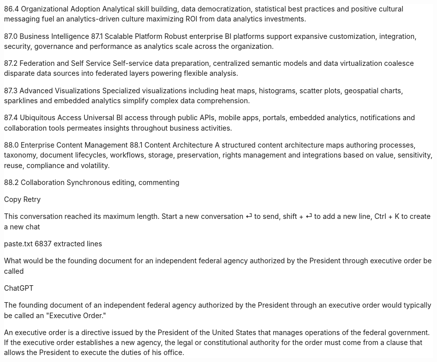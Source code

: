 86.4 Organizational Adoption
Analytical skill building, data democratization, statistical best practices and positive cultural messaging fuel an analytics-driven culture maximizing ROI from data analytics investments.

87.0 Business Intelligence
87.1 Scalable Platform
Robust enterprise BI platforms support expansive customization, integration, security, governance and performance as analytics scale across the organization.

87.2 Federation and Self Service
Self-service data preparation, centralized semantic models and data virtualization coalesce disparate data sources into federated layers powering flexible analysis.

87.3 Advanced Visualizations
Specialized visualizations including heat maps, histograms, scatter plots, geospatial charts, sparklines and embedded analytics simplify complex data comprehension.

87.4 Ubiquitous Access
Universal BI access through public APIs, mobile apps, portals, embedded analytics, notifications and collaboration tools permeates insights throughout business activities.

88.0 Enterprise Content Management
88.1 Content Architecture
A structured content architecture maps authoring processes, taxonomy, document lifecycles, workflows, storage, preservation, rights management and integrations based on value, sensitivity, reuse, compliance and volatility.

88.2 Collaboration
Synchronous editing, commenting

Copy
Retry


This conversation reached its maximum length.
Start a new conversation
⏎ to send, shift + ⏎ to add a new line, Ctrl + K to create a new chat















paste.txt
6837 extracted lines

What would be the founding document for an independent federal agency authorized by the President through executive order be called

ChatGPT

The founding document of an independent federal agency authorized by the President through an executive order would typically be called an "Executive Order."

An executive order is a directive issued by the President of the United States that manages operations of the federal government. If the executive order establishes a new agency, the legal or constitutional authority for the order must come from a clause that allows the President to execute the duties of his office.
